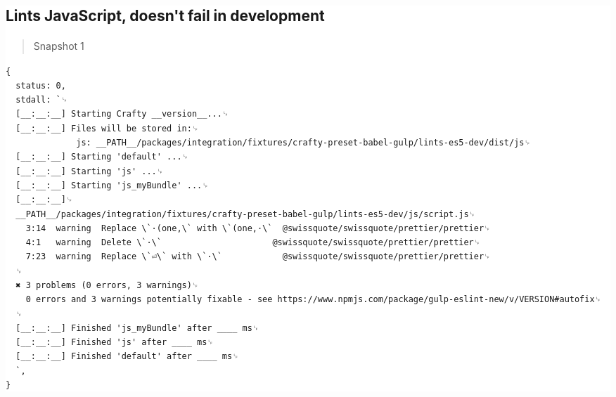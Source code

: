 ## Lints JavaScript, doesn't fail in development

> Snapshot 1

    {
      status: 0,
      stdall: `␊
      [__:__:__] Starting Crafty __version__...␊
      [__:__:__] Files will be stored in:␊
                  js: __PATH__/packages/integration/fixtures/crafty-preset-babel-gulp/lints-es5-dev/dist/js␊
      [__:__:__] Starting 'default' ...␊
      [__:__:__] Starting 'js' ...␊
      [__:__:__] Starting 'js_myBundle' ...␊
      [__:__:__]␊
      __PATH__/packages/integration/fixtures/crafty-preset-babel-gulp/lints-es5-dev/js/script.js␊
        3:14  warning  Replace \`·(one,\` with \`(one,·\`  @swissquote/swissquote/prettier/prettier␊
        4:1   warning  Delete \`·\`                      @swissquote/swissquote/prettier/prettier␊
        7:23  warning  Replace \`⏎\` with \`·\`            @swissquote/swissquote/prettier/prettier␊
      ␊
      ✖ 3 problems (0 errors, 3 warnings)␊
        0 errors and 3 warnings potentially fixable - see https://www.npmjs.com/package/gulp-eslint-new/v/VERSION#autofix␊
      ␊
      [__:__:__] Finished 'js_myBundle' after ____ ms␊
      [__:__:__] Finished 'js' after ____ ms␊
      [__:__:__] Finished 'default' after ____ ms␊
      `,
    }

